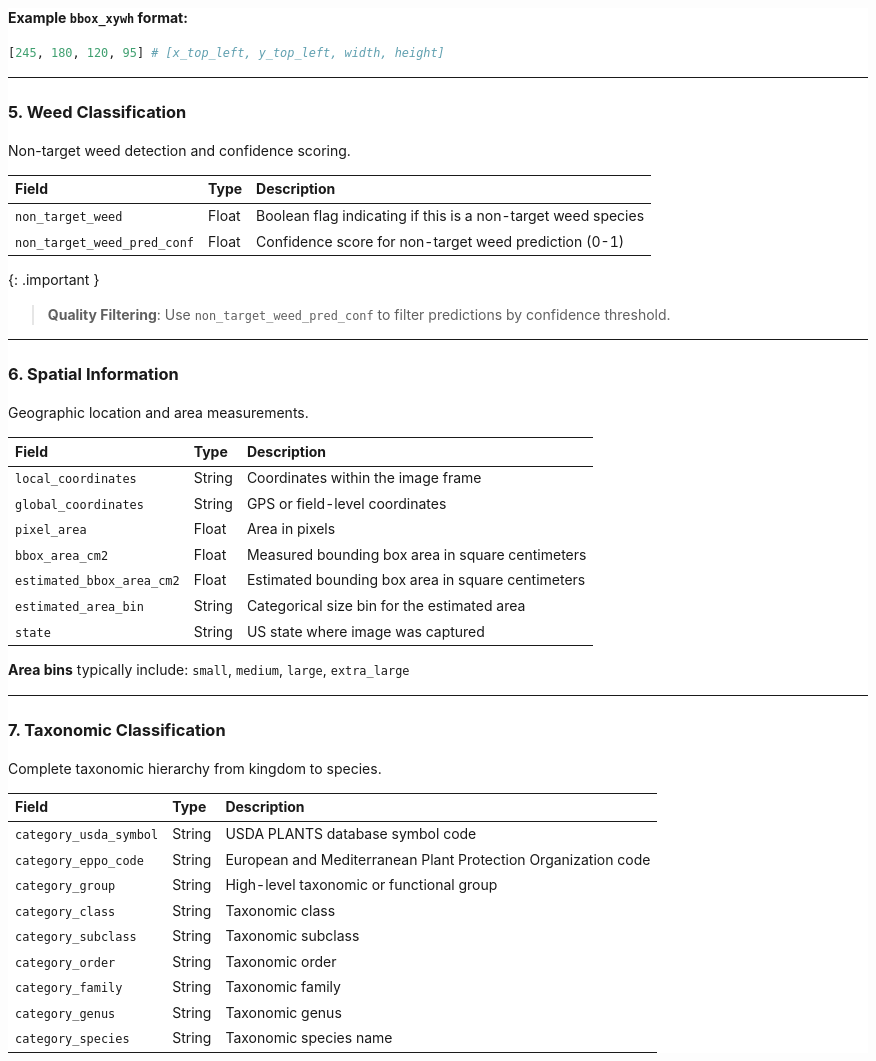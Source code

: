 **Example `bbox_xywh` format:**
```python
[245, 180, 120, 95] # [x_top_left, y_top_left, width, height]
```

---

### 5. Weed Classification

Non-target weed detection and confidence scoring.

| Field | Type | Description |
|:------|:-----|:------------|
| `non_target_weed` | Float | Boolean flag indicating if this is a non-target weed species |
| `non_target_weed_pred_conf` | Float | Confidence score for non-target weed prediction (0-1) |

{: .important }
> **Quality Filtering**: Use `non_target_weed_pred_conf` to filter predictions by confidence threshold.

---

### 6. Spatial Information

Geographic location and area measurements.

| Field | Type | Description |
|:------|:-----|:------------|
| `local_coordinates` | String | Coordinates within the image frame |
| `global_coordinates` | String | GPS or field-level coordinates |
| `pixel_area` | Float | Area in pixels |
| `bbox_area_cm2` | Float | Measured bounding box area in square centimeters |
| `estimated_bbox_area_cm2` | Float | Estimated bounding box area in square centimeters |
| `estimated_area_bin` | String | Categorical size bin for the estimated area |
| `state` | String | US state where image was captured |

**Area bins** typically include: `small`, `medium`, `large`, `extra_large`

---

### 7. Taxonomic Classification

Complete taxonomic hierarchy from kingdom to species.

| Field | Type | Description |
|:------|:-----|:------------|
| `category_usda_symbol` | String | USDA PLANTS database symbol code |
| `category_eppo_code` | String | European and Mediterranean Plant Protection Organization code |
| `category_group` | String | High-level taxonomic or functional group |
| `category_class` | String | Taxonomic class |
| `category_subclass` | String | Taxonomic subclass |
| `category_order` | String | Taxonomic order |
| `category_family` | String | Taxonomic family |
| `category_genus` | String | Taxonomic genus |
| `category_species` | String | Taxonomic species name |